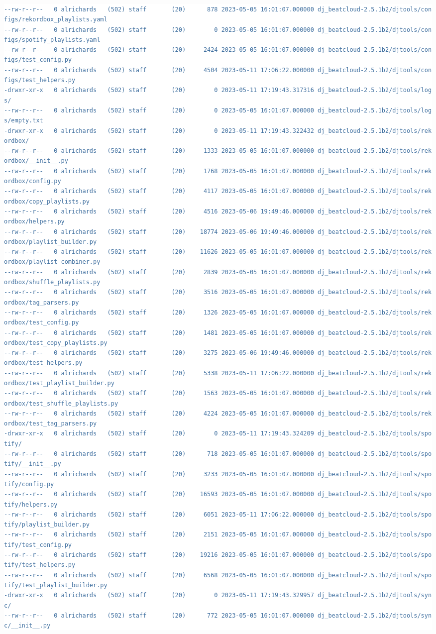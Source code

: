 ```diff
--rw-r--r--   0 alrichards   (502) staff       (20)      878 2023-05-05 16:01:07.000000 dj_beatcloud-2.5.1b2/djtools/configs/rekordbox_playlists.yaml
--rw-r--r--   0 alrichards   (502) staff       (20)        0 2023-05-05 16:01:07.000000 dj_beatcloud-2.5.1b2/djtools/configs/spotify_playlists.yaml
--rw-r--r--   0 alrichards   (502) staff       (20)     2424 2023-05-05 16:01:07.000000 dj_beatcloud-2.5.1b2/djtools/configs/test_config.py
--rw-r--r--   0 alrichards   (502) staff       (20)     4504 2023-05-11 17:06:22.000000 dj_beatcloud-2.5.1b2/djtools/configs/test_helpers.py
-drwxr-xr-x   0 alrichards   (502) staff       (20)        0 2023-05-11 17:19:43.317316 dj_beatcloud-2.5.1b2/djtools/logs/
--rw-r--r--   0 alrichards   (502) staff       (20)        0 2023-05-05 16:01:07.000000 dj_beatcloud-2.5.1b2/djtools/logs/empty.txt
-drwxr-xr-x   0 alrichards   (502) staff       (20)        0 2023-05-11 17:19:43.322432 dj_beatcloud-2.5.1b2/djtools/rekordbox/
--rw-r--r--   0 alrichards   (502) staff       (20)     1333 2023-05-05 16:01:07.000000 dj_beatcloud-2.5.1b2/djtools/rekordbox/__init__.py
--rw-r--r--   0 alrichards   (502) staff       (20)     1768 2023-05-05 16:01:07.000000 dj_beatcloud-2.5.1b2/djtools/rekordbox/config.py
--rw-r--r--   0 alrichards   (502) staff       (20)     4117 2023-05-05 16:01:07.000000 dj_beatcloud-2.5.1b2/djtools/rekordbox/copy_playlists.py
--rw-r--r--   0 alrichards   (502) staff       (20)     4516 2023-05-06 19:49:46.000000 dj_beatcloud-2.5.1b2/djtools/rekordbox/helpers.py
--rw-r--r--   0 alrichards   (502) staff       (20)    18774 2023-05-06 19:49:46.000000 dj_beatcloud-2.5.1b2/djtools/rekordbox/playlist_builder.py
--rw-r--r--   0 alrichards   (502) staff       (20)    11626 2023-05-05 16:01:07.000000 dj_beatcloud-2.5.1b2/djtools/rekordbox/playlist_combiner.py
--rw-r--r--   0 alrichards   (502) staff       (20)     2839 2023-05-05 16:01:07.000000 dj_beatcloud-2.5.1b2/djtools/rekordbox/shuffle_playlists.py
--rw-r--r--   0 alrichards   (502) staff       (20)     3516 2023-05-05 16:01:07.000000 dj_beatcloud-2.5.1b2/djtools/rekordbox/tag_parsers.py
--rw-r--r--   0 alrichards   (502) staff       (20)     1326 2023-05-05 16:01:07.000000 dj_beatcloud-2.5.1b2/djtools/rekordbox/test_config.py
--rw-r--r--   0 alrichards   (502) staff       (20)     1481 2023-05-05 16:01:07.000000 dj_beatcloud-2.5.1b2/djtools/rekordbox/test_copy_playlists.py
--rw-r--r--   0 alrichards   (502) staff       (20)     3275 2023-05-06 19:49:46.000000 dj_beatcloud-2.5.1b2/djtools/rekordbox/test_helpers.py
--rw-r--r--   0 alrichards   (502) staff       (20)     5338 2023-05-11 17:06:22.000000 dj_beatcloud-2.5.1b2/djtools/rekordbox/test_playlist_builder.py
--rw-r--r--   0 alrichards   (502) staff       (20)     1563 2023-05-05 16:01:07.000000 dj_beatcloud-2.5.1b2/djtools/rekordbox/test_shuffle_playlists.py
--rw-r--r--   0 alrichards   (502) staff       (20)     4224 2023-05-05 16:01:07.000000 dj_beatcloud-2.5.1b2/djtools/rekordbox/test_tag_parsers.py
-drwxr-xr-x   0 alrichards   (502) staff       (20)        0 2023-05-11 17:19:43.324209 dj_beatcloud-2.5.1b2/djtools/spotify/
--rw-r--r--   0 alrichards   (502) staff       (20)      718 2023-05-05 16:01:07.000000 dj_beatcloud-2.5.1b2/djtools/spotify/__init__.py
--rw-r--r--   0 alrichards   (502) staff       (20)     3233 2023-05-05 16:01:07.000000 dj_beatcloud-2.5.1b2/djtools/spotify/config.py
--rw-r--r--   0 alrichards   (502) staff       (20)    16593 2023-05-05 16:01:07.000000 dj_beatcloud-2.5.1b2/djtools/spotify/helpers.py
--rw-r--r--   0 alrichards   (502) staff       (20)     6051 2023-05-11 17:06:22.000000 dj_beatcloud-2.5.1b2/djtools/spotify/playlist_builder.py
--rw-r--r--   0 alrichards   (502) staff       (20)     2151 2023-05-05 16:01:07.000000 dj_beatcloud-2.5.1b2/djtools/spotify/test_config.py
--rw-r--r--   0 alrichards   (502) staff       (20)    19216 2023-05-05 16:01:07.000000 dj_beatcloud-2.5.1b2/djtools/spotify/test_helpers.py
--rw-r--r--   0 alrichards   (502) staff       (20)     6568 2023-05-05 16:01:07.000000 dj_beatcloud-2.5.1b2/djtools/spotify/test_playlist_builder.py
-drwxr-xr-x   0 alrichards   (502) staff       (20)        0 2023-05-11 17:19:43.329957 dj_beatcloud-2.5.1b2/djtools/sync/
--rw-r--r--   0 alrichards   (502) staff       (20)      772 2023-05-05 16:01:07.000000 dj_beatcloud-2.5.1b2/djtools/sync/__init__.py
```